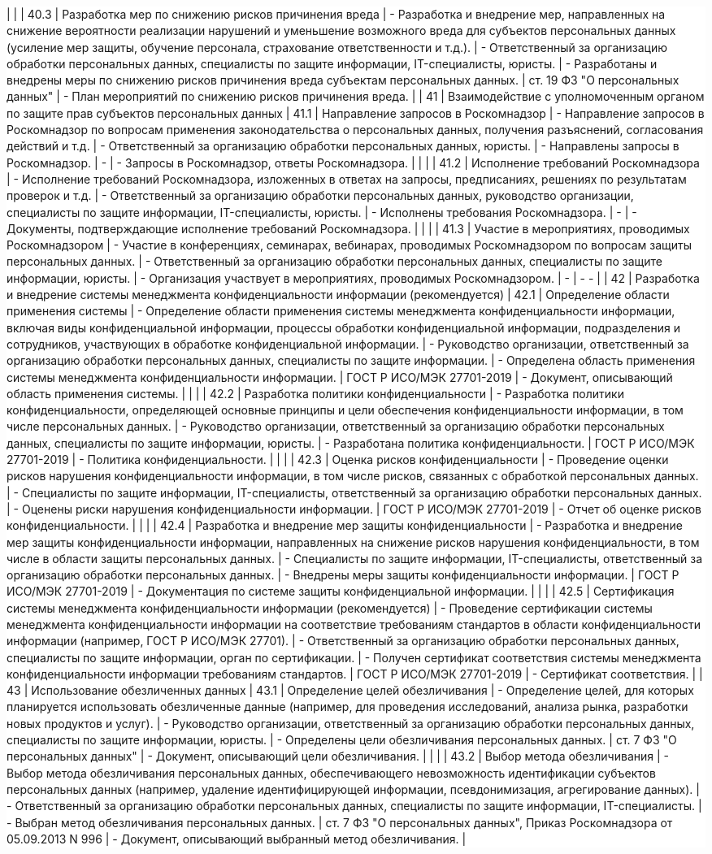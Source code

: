 |  |  | 40.3 |  Разработка мер по снижению рисков причинения вреда | -  Разработка и внедрение мер, направленных на снижение вероятности реализации нарушений и уменьшение возможного вреда для субъектов персональных данных (усиление мер защиты, обучение персонала, страхование ответственности и т.д.). | -  Ответственный за организацию обработки персональных данных, специалисты по защите информации, IT-специалисты, юристы. | -  Разработаны и внедрены меры по снижению рисков причинения вреда субъектам персональных данных. |  ст. 19 ФЗ "О персональных данных" | -  План мероприятий по снижению рисков причинения вреда. |
| 41 |  Взаимодействие с уполномоченным органом по защите прав субъектов персональных данных | 41.1 |  Направление запросов в Роскомнадзор | -  Направление запросов в Роскомнадзор по вопросам применения законодательства о персональных данных, получения разъяснений, согласования действий и т.д. | -  Ответственный за организацию обработки персональных данных, юристы. | -  Направлены запросы в Роскомнадзор. |  - | -  Запросы в Роскомнадзор, ответы Роскомнадзора. |
|  |  | 41.2 |  Исполнение требований Роскомнадзора | -  Исполнение требований Роскомнадзора, изложенных в ответах на запросы, предписаниях, решениях по результатам проверок и т.д. | -  Ответственный за организацию обработки персональных данных, руководство организации, специалисты по защите информации, IT-специалисты, юристы. | -  Исполнены требования Роскомнадзора. |  - | -  Документы, подтверждающие исполнение требований Роскомнадзора. |
|  |  | 41.3 |  Участие в мероприятиях, проводимых Роскомнадзором | -  Участие в конференциях, семинарах, вебинарах, проводимых Роскомнадзором по вопросам защиты персональных данных. | -  Ответственный за организацию обработки персональных данных, специалисты по защите информации, юристы. | -  Организация участвует в мероприятиях, проводимых Роскомнадзором. |  - | -  - |
| 42 |  Разработка и внедрение системы менеджмента конфиденциальности информации (рекомендуется) | 42.1 |  Определение области применения системы | -  Определение области применения системы менеджмента конфиденциальности информации, включая виды конфиденциальной информации, процессы обработки конфиденциальной информации, подразделения и сотрудников, участвующих в обработке конфиденциальной информации. | -  Руководство организации, ответственный за организацию обработки персональных данных, специалисты по защите информации. | -  Определена область применения системы менеджмента конфиденциальности информации. |  ГОСТ Р ИСО/МЭК 27701-2019 | -  Документ, описывающий область применения системы. |
|  |  | 42.2 |  Разработка политики конфиденциальности | -  Разработка политики конфиденциальности, определяющей основные принципы и цели обеспечения конфиденциальности информации, в том числе персональных данных. | -  Руководство организации, ответственный за организацию обработки персональных данных, специалисты по защите информации, юристы. | -  Разработана политика конфиденциальности. |  ГОСТ Р ИСО/МЭК 27701-2019 | -  Политика конфиденциальности. |
|  |  | 42.3 |  Оценка рисков конфиденциальности | -  Проведение оценки рисков нарушения конфиденциальности информации, в том числе рисков, связанных с обработкой персональных данных. | -  Специалисты по защите информации, IT-специалисты, ответственный за организацию обработки персональных данных. | -  Оценены риски нарушения конфиденциальности информации. |  ГОСТ Р ИСО/МЭК 27701-2019 | -  Отчет об оценке рисков конфиденциальности. |
|  |  | 42.4 |  Разработка и внедрение мер защиты конфиденциальности | -  Разработка и внедрение мер защиты конфиденциальности информации, направленных на снижение рисков нарушения конфиденциальности, в том числе в области защиты персональных данных. | -  Специалисты по защите информации, IT-специалисты, ответственный за организацию обработки персональных данных. | -  Внедрены меры защиты конфиденциальности информации. |  ГОСТ Р ИСО/МЭК 27701-2019 | -  Документация по системе защиты конфиденциальной информации. |
|  |  | 42.5 |  Сертификация системы менеджмента конфиденциальности информации (рекомендуется) | -  Проведение сертификации системы менеджмента конфиденциальности информации на соответствие требованиям стандартов в области конфиденциальности информации (например, ГОСТ Р ИСО/МЭК 27701). | -  Ответственный за организацию обработки персональных данных, специалисты по защите информации, орган по сертификации. | -  Получен сертификат соответствия системы менеджмента конфиденциальности информации требованиям стандартов. |  ГОСТ Р ИСО/МЭК 27701-2019 | -  Сертификат соответствия. |
| 43 |  Использование обезличенных данных | 43.1 |  Определение целей обезличивания | -  Определение целей, для которых планируется использовать обезличенные данные (например, для проведения исследований, анализа рынка, разработки новых продуктов и услуг). | -  Руководство организации, ответственный за организацию обработки персональных данных, специалисты по защите информации, юристы. | -  Определены цели обезличивания персональных данных. |  ст. 7 ФЗ "О персональных данных" | -  Документ, описывающий цели обезличивания. |
|  |  | 43.2 |  Выбор метода обезличивания | -  Выбор метода обезличивания персональных данных, обеспечивающего невозможность идентификации субъектов персональных данных (например, удаление идентифицирующей информации, псевдонимизация, агрегирование данных). | -  Ответственный за организацию обработки персональных данных, специалисты по защите информации, IT-специалисты. | -  Выбран метод обезличивания персональных данных. |  ст. 7 ФЗ "О персональных данных", Приказ Роскомнадзора от 05.09.2013 N 996 | -  Документ, описывающий выбранный метод обезличивания. |